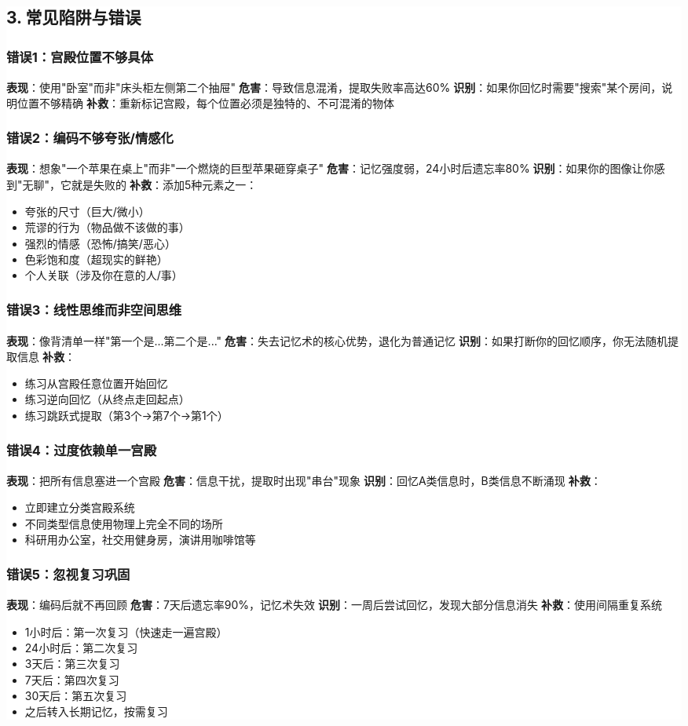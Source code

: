 
## 3. 常见陷阱与错误

### 错误1：宫殿位置不够具体
**表现**：使用"卧室"而非"床头柜左侧第二个抽屉"
**危害**：导致信息混淆，提取失败率高达60%
**识别**：如果你回忆时需要"搜索"某个房间，说明位置不够精确
**补救**：重新标记宫殿，每个位置必须是独特的、不可混淆的物体

### 错误2：编码不够夸张/情感化
**表现**：想象"一个苹果在桌上"而非"一个燃烧的巨型苹果砸穿桌子"
**危害**：记忆强度弱，24小时后遗忘率80%
**识别**：如果你的图像让你感到"无聊"，它就是失败的
**补救**：添加5种元素之一：
- 夸张的尺寸（巨大/微小）
- 荒谬的行为（物品做不该做的事）
- 强烈的情感（恐怖/搞笑/恶心）
- 色彩饱和度（超现实的鲜艳）
- 个人关联（涉及你在意的人/事）

### 错误3：线性思维而非空间思维
**表现**：像背清单一样"第一个是...第二个是..."
**危害**：失去记忆术的核心优势，退化为普通记忆
**识别**：如果打断你的回忆顺序，你无法随机提取信息
**补救**：
- 练习从宫殿任意位置开始回忆
- 练习逆向回忆（从终点走回起点）
- 练习跳跃式提取（第3个→第7个→第1个）

### 错误4：过度依赖单一宫殿
**表现**：把所有信息塞进一个宫殿
**危害**：信息干扰，提取时出现"串台"现象
**识别**：回忆A类信息时，B类信息不断涌现
**补救**：
- 立即建立分类宫殿系统
- 不同类型信息使用物理上完全不同的场所
- 科研用办公室，社交用健身房，演讲用咖啡馆等

### 错误5：忽视复习巩固
**表现**：编码后就不再回顾
**危害**：7天后遗忘率90%，记忆术失效
**识别**：一周后尝试回忆，发现大部分信息消失
**补救**：使用间隔重复系统
- 1小时后：第一次复习（快速走一遍宫殿）
- 24小时后：第二次复习
- 3天后：第三次复习
- 7天后：第四次复习
- 30天后：第五次复习
- 之后转入长期记忆，按需复习
